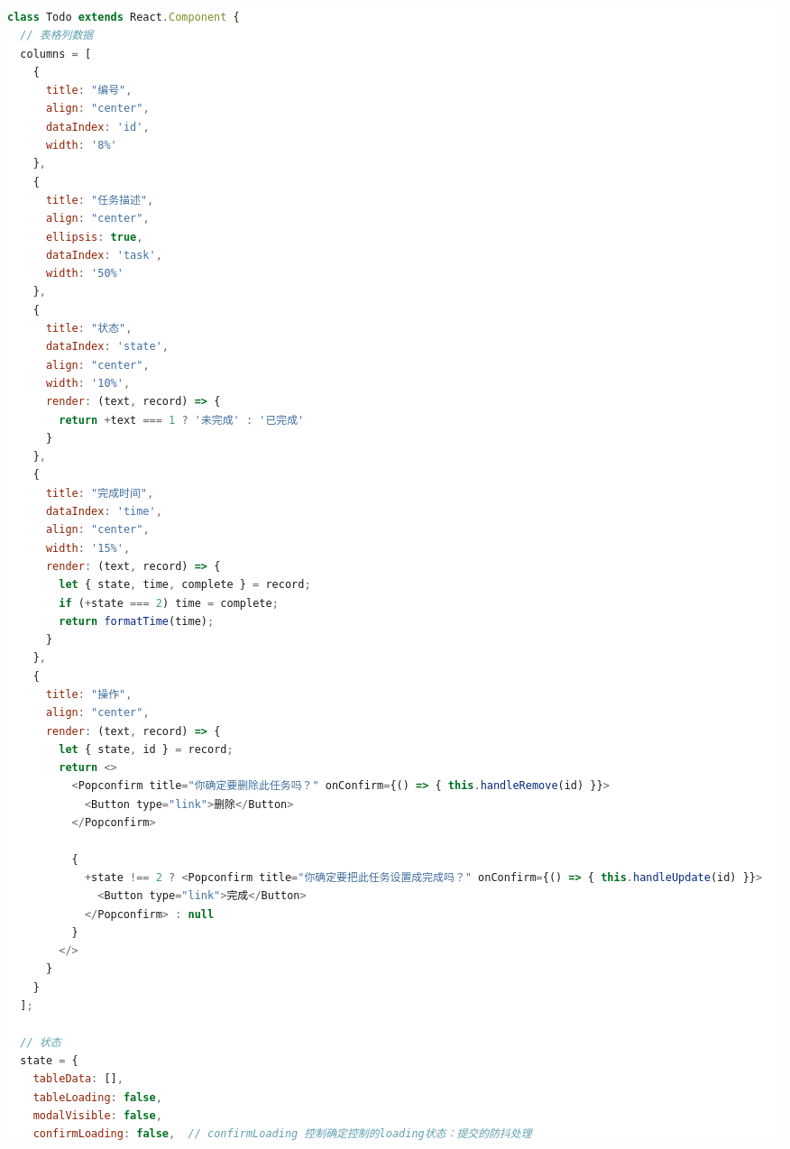```js
class Todo extends React.Component {
  // 表格列数据
  columns = [
    {
      title: "编号",
      align: "center",
      dataIndex: 'id',
      width: '8%'
    },
    {
      title: "任务描述",
      align: "center",
      ellipsis: true,
      dataIndex: 'task',
      width: '50%'
    },
    {
      title: "状态",
      dataIndex: 'state',
      align: "center",
      width: '10%',
      render: (text, record) => {
        return +text === 1 ? '未完成' : '已完成'
      }
    },
    {
      title: "完成时间",
      dataIndex: 'time',
      align: "center",
      width: '15%',
      render: (text, record) => {
        let { state, time, complete } = record;
        if (+state === 2) time = complete;
        return formatTime(time);
      }
    },
    {
      title: "操作",
      align: "center",
      render: (text, record) => {
        let { state, id } = record;
        return <>
          <Popconfirm title="你确定要删除此任务吗？" onConfirm={() => { this.handleRemove(id) }}>
            <Button type="link">删除</Button>
          </Popconfirm>

          {
            +state !== 2 ? <Popconfirm title="你确定要把此任务设置成完成吗？" onConfirm={() => { this.handleUpdate(id) }}>
              <Button type="link">完成</Button>
            </Popconfirm> : null
          }
        </>
      }
    }
  ];

  // 状态
  state = {
    tableData: [],
    tableLoading: false,
    modalVisible: false,
    confirmLoading: false,  // confirmLoading 控制确定控制的loading状态：提交的防抖处理
```